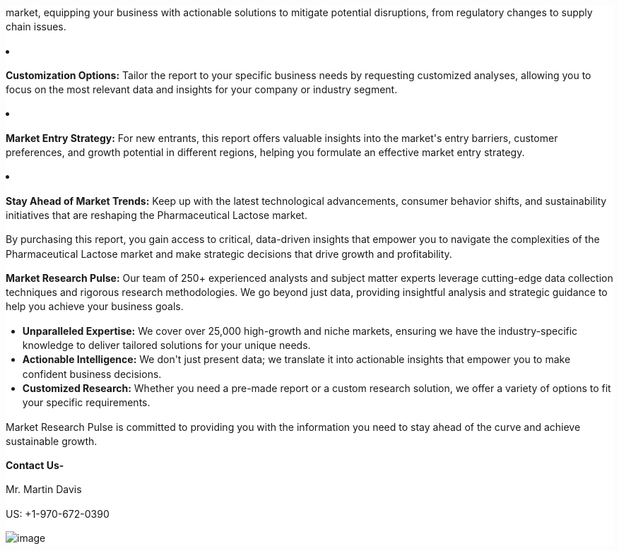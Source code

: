 market, equipping your business with actionable solutions to mitigate potential disruptions, from regulatory changes to supply chain issues.</p></li><li><p><strong>Customization Options:</strong> Tailor the report to your specific business needs by requesting customized analyses, allowing you to focus on the most relevant data and insights for your company or industry segment.</p></li><li><p><strong>Market Entry Strategy:</strong> For new entrants, this report offers valuable insights into the market's entry barriers, customer preferences, and growth potential in different regions, helping you formulate an effective market entry strategy.</p></li><li><p><strong>Stay Ahead of Market Trends:</strong> Keep up with the latest technological advancements, consumer behavior shifts, and sustainability initiatives that are reshaping the Pharmaceutical Lactose market.</p></li></ol><p>By purchasing this report, you gain access to critical, data-driven insights that empower you to navigate the complexities of the Pharmaceutical Lactose market and make strategic decisions that drive growth and profitability.</p><p><strong>Market Research Pulse:</strong>&nbsp;Our team of 250+ experienced analysts and subject matter experts leverage cutting-edge data collection techniques and rigorous research methodologies. We go beyond just data, providing insightful analysis and strategic guidance to help you achieve your business goals.</p><ul><li><strong>Unparalleled Expertise:</strong>&nbsp;We cover over 25,000 high-growth and niche markets, ensuring we have the industry-specific knowledge to deliver tailored solutions for your unique needs.</li><li><strong>Actionable Intelligence:</strong>&nbsp;We don't just present data; we translate it into actionable insights that empower you to make confident business decisions.</li><li><strong>Customized Research:</strong>&nbsp;Whether you need a pre-made report or a custom research solution, we offer a variety of options to fit your specific requirements.</li></ul><p>Market Research Pulse is committed to providing you with the information you need to stay ahead of the curve and achieve sustainable growth.</p><p><strong>Contact Us-</strong></p><p>Mr. Martin Davis</p><p>US: +1-970-672-0390</p>
![image](https://github.com/user-attachments/assets/c5eabc20-a0fd-447c-a8e8-9c995e946c12)
